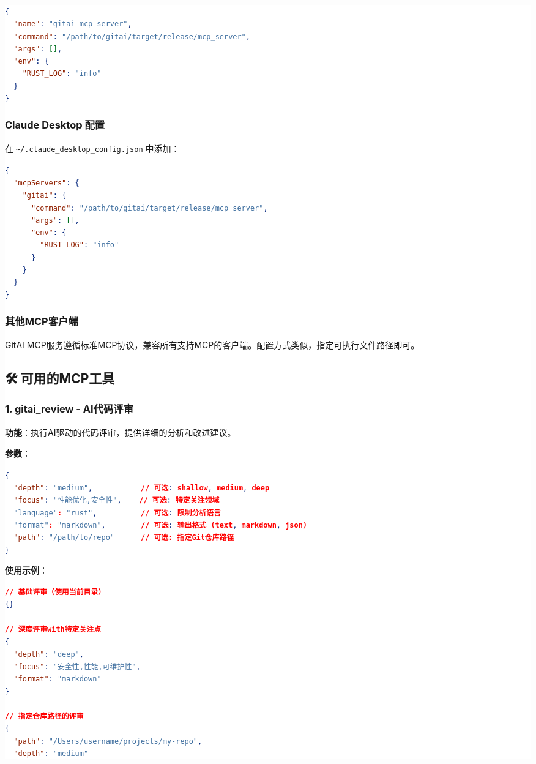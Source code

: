 ```json
{
  "name": "gitai-mcp-server",
  "command": "/path/to/gitai/target/release/mcp_server",
  "args": [],
  "env": {
    "RUST_LOG": "info"
  }
}
```

### Claude Desktop 配置

在 `~/.claude_desktop_config.json` 中添加：

```json
{
  "mcpServers": {
    "gitai": {
      "command": "/path/to/gitai/target/release/mcp_server",
      "args": [],
      "env": {
        "RUST_LOG": "info"
      }
    }
  }
}
```

### 其他MCP客户端

GitAI MCP服务遵循标准MCP协议，兼容所有支持MCP的客户端。配置方式类似，指定可执行文件路径即可。

## 🛠️ 可用的MCP工具

### 1. gitai_review - AI代码评审

**功能**：执行AI驱动的代码评审，提供详细的分析和改进建议。

**参数**：
```json
{
  "depth": "medium",           // 可选: shallow, medium, deep
  "focus": "性能优化,安全性",    // 可选: 特定关注领域
  "language": "rust",          // 可选: 限制分析语言
  "format": "markdown",        // 可选: 输出格式 (text, markdown, json)
  "path": "/path/to/repo"      // 可选: 指定Git仓库路径
}
```

**使用示例**：
```json
// 基础评审（使用当前目录）
{}

// 深度评审with特定关注点
{
  "depth": "deep",
  "focus": "安全性,性能,可维护性",
  "format": "markdown"
}

// 指定仓库路径的评审
{
  "path": "/Users/username/projects/my-repo",
  "depth": "medium"
```